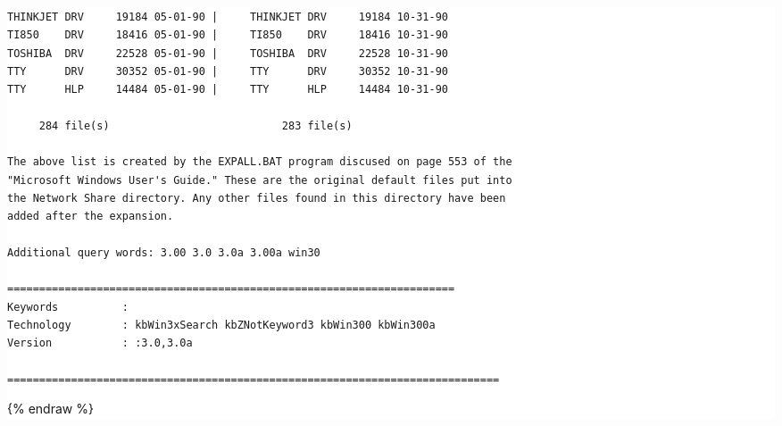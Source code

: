 	THINKJET DRV     19184 05-01-90 |     THINKJET DRV     19184 10-31-90
	TI850    DRV     18416 05-01-90 |     TI850    DRV     18416 10-31-90
	TOSHIBA  DRV     22528 05-01-90 |     TOSHIBA  DRV     22528 10-31-90
	TTY      DRV     30352 05-01-90 |     TTY      DRV     30352 10-31-90
	TTY      HLP     14484 05-01-90 |     TTY      HLP     14484 10-31-90
	
	     284 file(s)                           283 file(s)
	
	The above list is created by the EXPALL.BAT program discused on page 553 of the
	"Microsoft Windows User's Guide." These are the original default files put into
	the Network Share directory. Any other files found in this directory have been
	added after the expansion.
	
	Additional query words: 3.00 3.0 3.0a 3.00a win30
	
	======================================================================
	Keywords          :  
	Technology        : kbWin3xSearch kbZNotKeyword3 kbWin300 kbWin300a
	Version           : :3.0,3.0a
	
	=============================================================================
	

{% endraw %}
